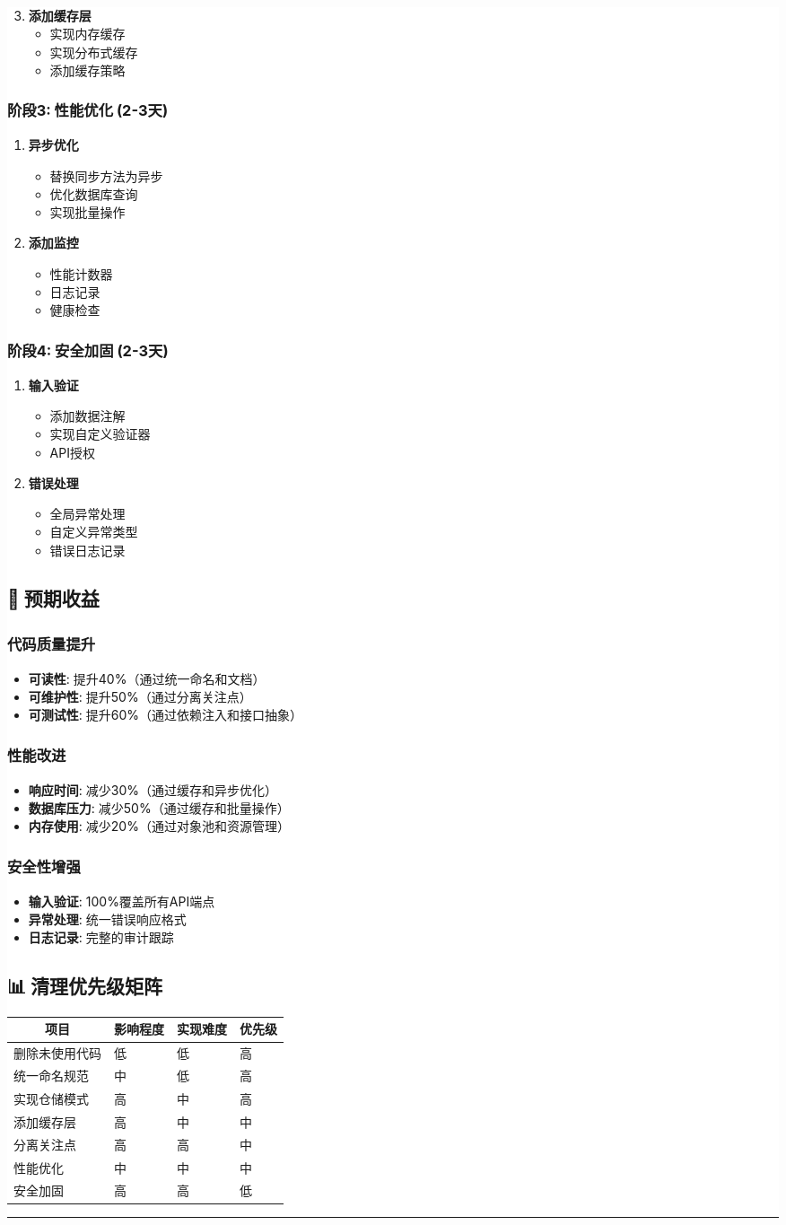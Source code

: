 3. **添加缓存层**
   - 实现内存缓存
   - 实现分布式缓存
   - 添加缓存策略

### 阶段3: 性能优化 (2-3天)
1. **异步优化**
   - 替换同步方法为异步
   - 优化数据库查询
   - 实现批量操作

2. **添加监控**
   - 性能计数器
   - 日志记录
   - 健康检查

### 阶段4: 安全加固 (2-3天)
1. **输入验证**
   - 添加数据注解
   - 实现自定义验证器
   - API授权

2. **错误处理**
   - 全局异常处理
   - 自定义异常类型
   - 错误日志记录

## 🎯 预期收益

### 代码质量提升
- **可读性**: 提升40%（通过统一命名和文档）
- **可维护性**: 提升50%（通过分离关注点）
- **可测试性**: 提升60%（通过依赖注入和接口抽象）

### 性能改进
- **响应时间**: 减少30%（通过缓存和异步优化）
- **数据库压力**: 减少50%（通过缓存和批量操作）
- **内存使用**: 减少20%（通过对象池和资源管理）

### 安全性增强
- **输入验证**: 100%覆盖所有API端点
- **异常处理**: 统一错误响应格式
- **日志记录**: 完整的审计跟踪

## 📊 清理优先级矩阵

| 项目 | 影响程度 | 实现难度 | 优先级 |
|------|----------|----------|--------|
| 删除未使用代码 | 低 | 低 | 高 |
| 统一命名规范 | 中 | 低 | 高 |
| 实现仓储模式 | 高 | 中 | 高 |
| 添加缓存层 | 高 | 中 | 中 |
| 分离关注点 | 高 | 高 | 中 |
| 性能优化 | 中 | 中 | 中 |
| 安全加固 | 高 | 高 | 低 |

---